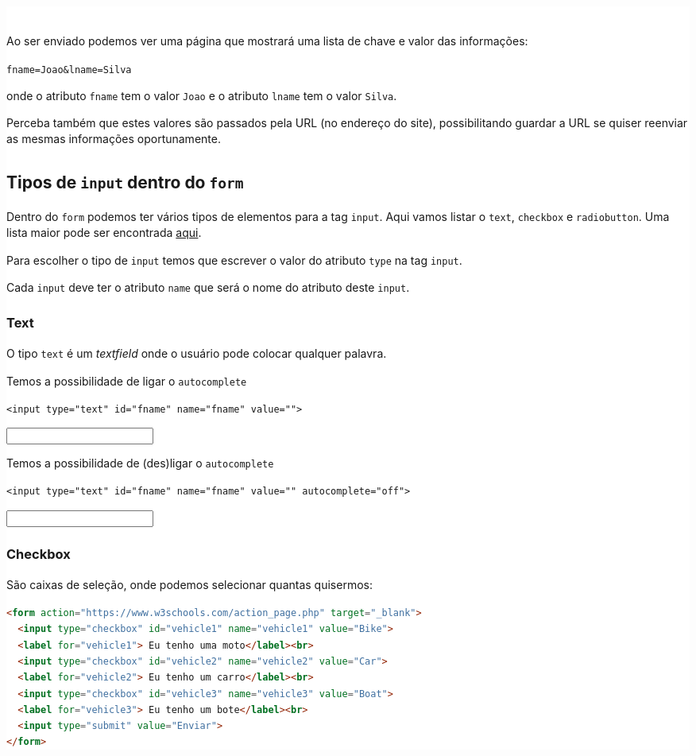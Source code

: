 <br>

Ao ser enviado podemos ver uma página que mostrará uma lista de chave e valor das informações:

```
fname=Joao&lname=Silva
```
onde o atributo `fname` tem o valor `Joao` e o atributo `lname` tem o valor `Silva`.

Perceba também que estes valores são passados pela URL (no endereço do site), possibilitando guardar a URL se quiser reenviar as mesmas informações oportunamente.



## Tipos de `input` dentro do `form`

Dentro do `form` podemos ter vários tipos de elementos para a tag `input`.
Aqui vamos listar o `text`, `checkbox` e `radiobutton`.
Uma lista maior pode ser encontrada [aqui](https://www.w3schools.com/html/html_form_input_types.asp).

Para escolher o tipo de `input` temos que escrever o valor do atributo `type` na tag `input`.

Cada `input` deve ter o atributo `name` que será o nome do atributo deste `input`.

### Text

O tipo `text` é um *textfield* onde o usuário pode colocar qualquer palavra.

Temos a possibilidade de ligar o `autocomplete`

```
<input type="text" id="fname" name="fname" value="">
```
<input type="text" id="fname" name="fname" value="">

Temos a possibilidade de (des)ligar o `autocomplete`

```
<input type="text" id="fname" name="fname" value="" autocomplete="off">
```
<input type="text" id="fname" name="fname" value="" autocomplete="off">



### Checkbox

São caixas de seleção, onde podemos selecionar quantas quisermos:

```html
<form action="https://www.w3schools.com/action_page.php" target="_blank">
  <input type="checkbox" id="vehicle1" name="vehicle1" value="Bike">
  <label for="vehicle1"> Eu tenho uma moto</label><br>
  <input type="checkbox" id="vehicle2" name="vehicle2" value="Car">
  <label for="vehicle2"> Eu tenho um carro</label><br>
  <input type="checkbox" id="vehicle3" name="vehicle3" value="Boat">
  <label for="vehicle3"> Eu tenho um bote</label><br>
  <input type="submit" value="Enviar">
</form>
```
